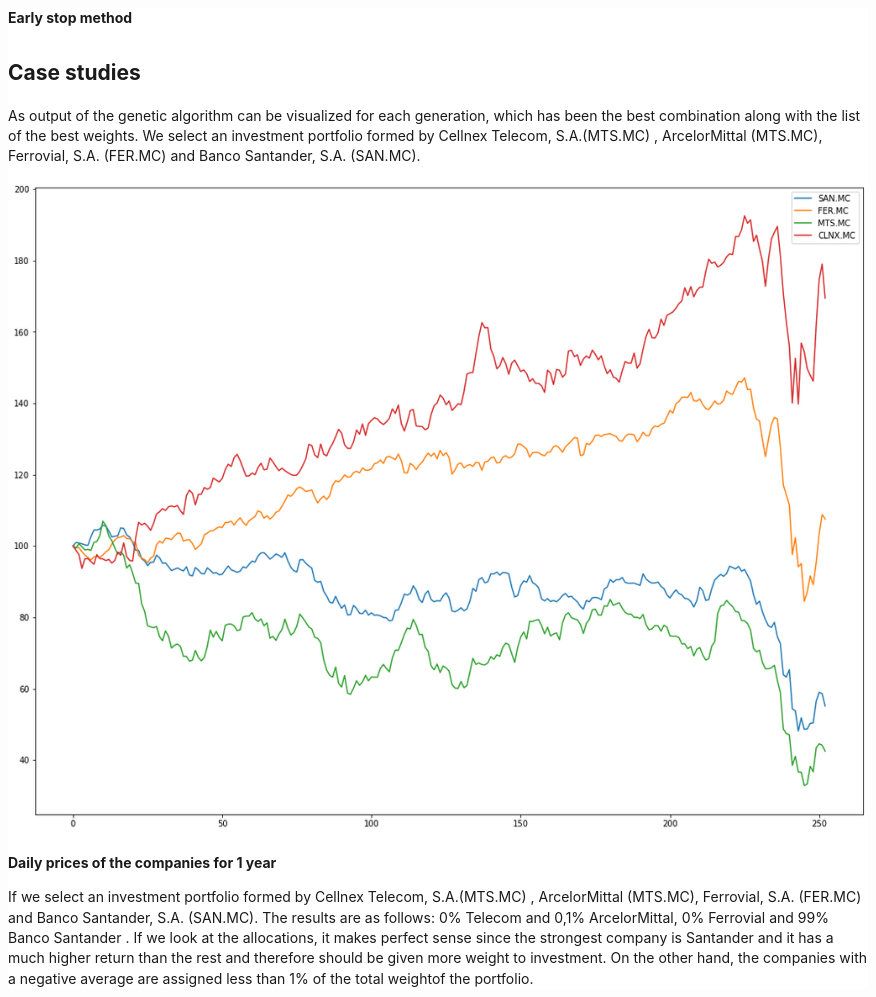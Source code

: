 **Early stop method**

## Case studies

As output of the genetic algorithm can be visualized for each generation, which has been the best combination along with the list of the best weights. We select an investment portfolio formed by Cellnex Telecom, S.A.(MTS.MC) , ArcelorMittal (MTS.MC), Ferrovial, S.A. (FER.MC) and Banco Santander, S.A. (SAN.MC).

![result](/img/ssse.png)

**Daily prices of the companies for 1 year**

If we select an investment portfolio formed by Cellnex Telecom, S.A.(MTS.MC) , ArcelorMittal (MTS.MC), Ferrovial, S.A. (FER.MC) and Banco Santander, S.A. (SAN.MC). The results are as follows: 0% Telecom and 0,1% ArcelorMittal, 0% Ferrovial and 99% Banco Santander . If we look at the allocations, it makes perfect sense since the strongest company is Santander and it has a much higher return than the rest and therefore should be given more weight to investment. On the other hand, the companies with a negative average are assigned less than 1% of the total weightof the portfolio.
